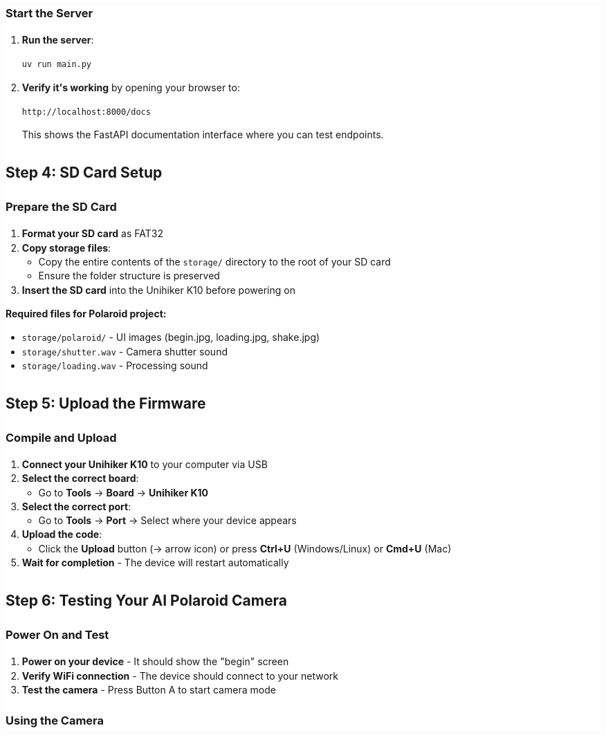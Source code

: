 ### Start the Server

1. **Run the server**:

   ```bash
   uv run main.py
   ```

2. **Verify it's working** by opening your browser to:
   ```
   http://localhost:8000/docs
   ```
   This shows the FastAPI documentation interface where you can test endpoints.

## Step 4: SD Card Setup

### Prepare the SD Card

1. **Format your SD card** as FAT32
2. **Copy storage files**:
   - Copy the entire contents of the `storage/` directory to the root of your SD card
   - Ensure the folder structure is preserved
3. **Insert the SD card** into the Unihiker K10 before powering on

**Required files for Polaroid project:**

- `storage/polaroid/` - UI images (begin.jpg, loading.jpg, shake.jpg)
- `storage/shutter.wav` - Camera shutter sound
- `storage/loading.wav` - Processing sound

## Step 5: Upload the Firmware

### Compile and Upload

1. **Connect your Unihiker K10** to your computer via USB
2. **Select the correct board**:
   - Go to **Tools** → **Board** → **Unihiker K10**
3. **Select the correct port**:
   - Go to **Tools** → **Port** → Select where your device appears
4. **Upload the code**:
   - Click the **Upload** button (→ arrow icon) or press **Ctrl+U** (Windows/Linux) or **Cmd+U** (Mac)
5. **Wait for completion** - The device will restart automatically

## Step 6: Testing Your AI Polaroid Camera

### Power On and Test

1. **Power on your device** - It should show the "begin" screen
2. **Verify WiFi connection** - The device should connect to your network
3. **Test the camera** - Press Button A to start camera mode

### Using the Camera
